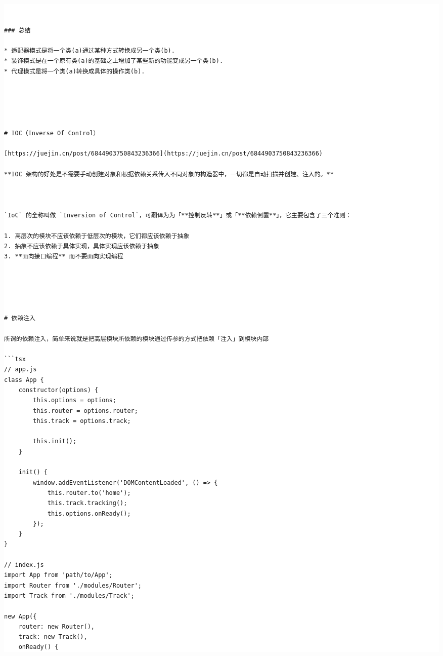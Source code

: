 ```


### 总结

* 适配器模式是将一个类(a)通过某种方式转换成另一个类(b).
* 装饰模式是在一个原有类(a)的基础之上增加了某些新的功能变成另一个类(b).
* 代理模式是将一个类(a)转换成具体的操作类(b).





# IOC（Inverse Of Control）

[https://juejin.cn/post/6844903750843236366](https://juejin.cn/post/6844903750843236366)

**IOC 架构的好处是不需要手动创建对象和根据依赖关系传入不同对象的构造器中，一切都是自动扫描并创建、注入的。**



`IoC` 的全称叫做 `Inversion of Control`，可翻译为为「**控制反转**」或「**依赖倒置**」，它主要包含了三个准则：

1. 高层次的模块不应该依赖于低层次的模块，它们都应该依赖于抽象
2. 抽象不应该依赖于具体实现，具体实现应该依赖于抽象
3. **面向接口编程** 而不要面向实现编程





# 依赖注入

所谓的依赖注入，简单来说就是把高层模块所依赖的模块通过传参的方式把依赖「注入」到模块内部

```tsx
// app.js
class App {
    constructor(options) {
        this.options = options;
        this.router = options.router;
        this.track = options.track;

        this.init();
    }

    init() {
        window.addEventListener('DOMContentLoaded', () => {
            this.router.to('home');
            this.track.tracking();
            this.options.onReady();
        });
    }
}

// index.js
import App from 'path/to/App';
import Router from './modules/Router';
import Track from './modules/Track';

new App({
    router: new Router(),
    track: new Track(),
    onReady() {
```